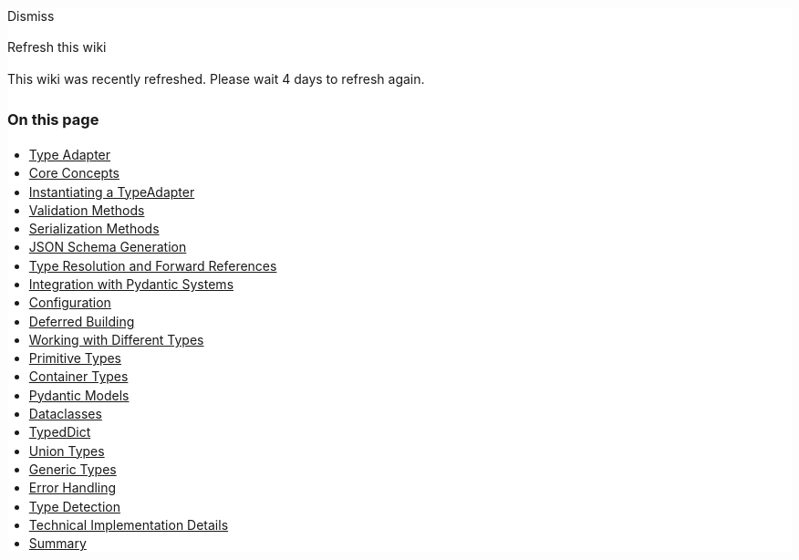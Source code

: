 Dismiss

Refresh this wiki

This wiki was recently refreshed. Please wait 4 days to refresh again.

### On this page

- [Type Adapter](#type-adapter.md)
- [Core Concepts](#core-concepts.md)
- [Instantiating a TypeAdapter](#instantiating-a-typeadapter.md)
- [Validation Methods](#validation-methods.md)
- [Serialization Methods](#serialization-methods.md)
- [JSON Schema Generation](#json-schema-generation.md)
- [Type Resolution and Forward References](#type-resolution-and-forward-references.md)
- [Integration with Pydantic Systems](#integration-with-pydantic-systems.md)
- [Configuration](#configuration.md)
- [Deferred Building](#deferred-building.md)
- [Working with Different Types](#working-with-different-types.md)
- [Primitive Types](#primitive-types.md)
- [Container Types](#container-types.md)
- [Pydantic Models](#pydantic-models.md)
- [Dataclasses](#dataclasses.md)
- [TypedDict](#typeddict.md)
- [Union Types](#union-types.md)
- [Generic Types](#generic-types.md)
- [Error Handling](#error-handling.md)
- [Type Detection](#type-detection.md)
- [Technical Implementation Details](#technical-implementation-details.md)
- [Summary](#summary.md)
